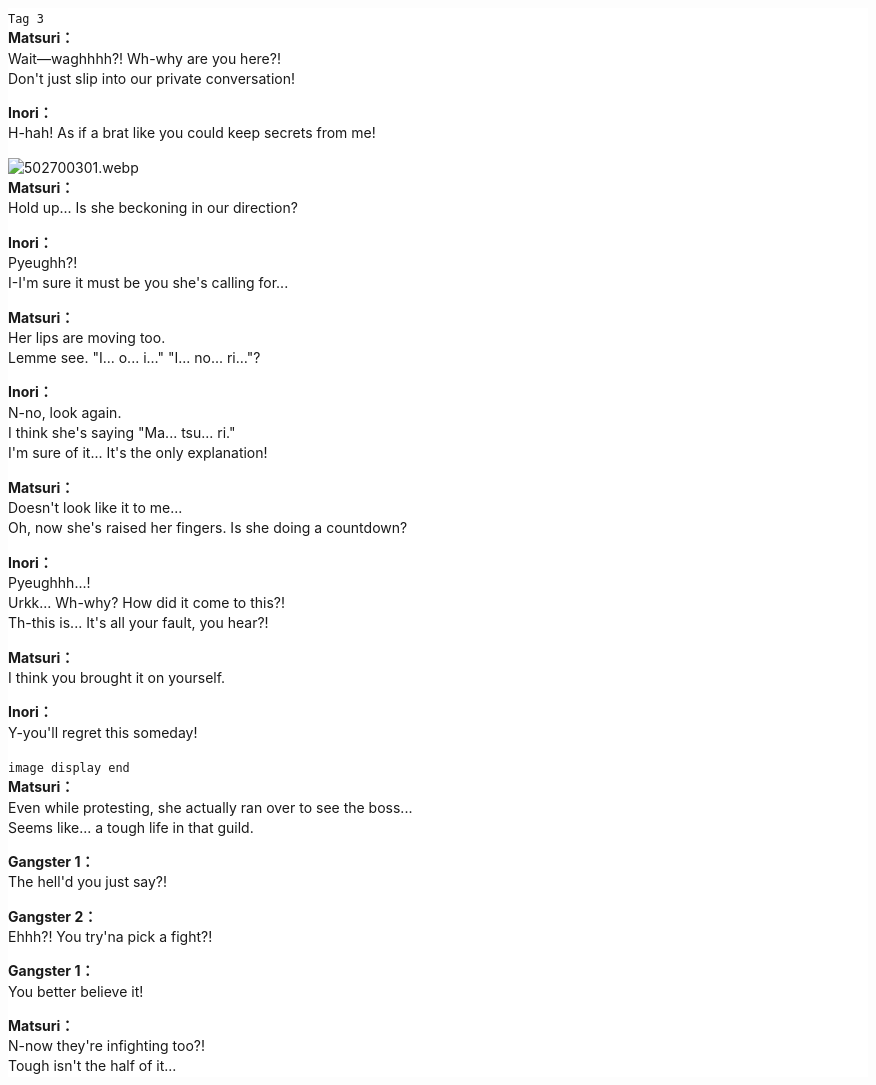 `Tag 3`  
**Matsuri：**  
Wait—waghhhh?! Wh-why are you here?!  
Don't just slip into our private conversation!  
  
**Inori：**  
H-hah! As if a brat like you could keep secrets from me!  
  
![502700301.webp](https://redive.estertion.win/card/story/502700301.webp)  
**Matsuri：**  
Hold up... Is she beckoning in our direction?  
  
**Inori：**  
Pyeughh?!  
I-I'm sure it must be you she's calling for...  
  
**Matsuri：**  
Her lips are moving too.  
Lemme see. \"I... o... i…\" \"I... no... ri…\"?  
  
**Inori：**  
N-no, look again.  
I think she's saying \"Ma... tsu... ri.\"  
I'm sure of it... It's the only explanation!  
  
**Matsuri：**  
Doesn't look like it to me...  
Oh, now she's raised her fingers. Is she doing a countdown?  
  
**Inori：**  
Pyeughhh...!  
Urkk... Wh-why? How did it come to this?!  
Th-this is... It's all your fault, you hear?!  
  
**Matsuri：**  
I think you brought it on yourself.  
  
**Inori：**  
Y-you'll regret this someday!  
  
`image display end`  
**Matsuri：**  
Even while protesting, she actually ran over to see the boss...  
Seems like... a tough life in that guild.  
  
**Gangster 1：**  
The hell'd you just say?!  
  
**Gangster 2：**  
Ehhh?! You try'na pick a fight?!  
  
**Gangster 1：**  
You better believe it!  
  
**Matsuri：**  
N-now they're infighting too?!  
Tough isn't the half of it...  
  